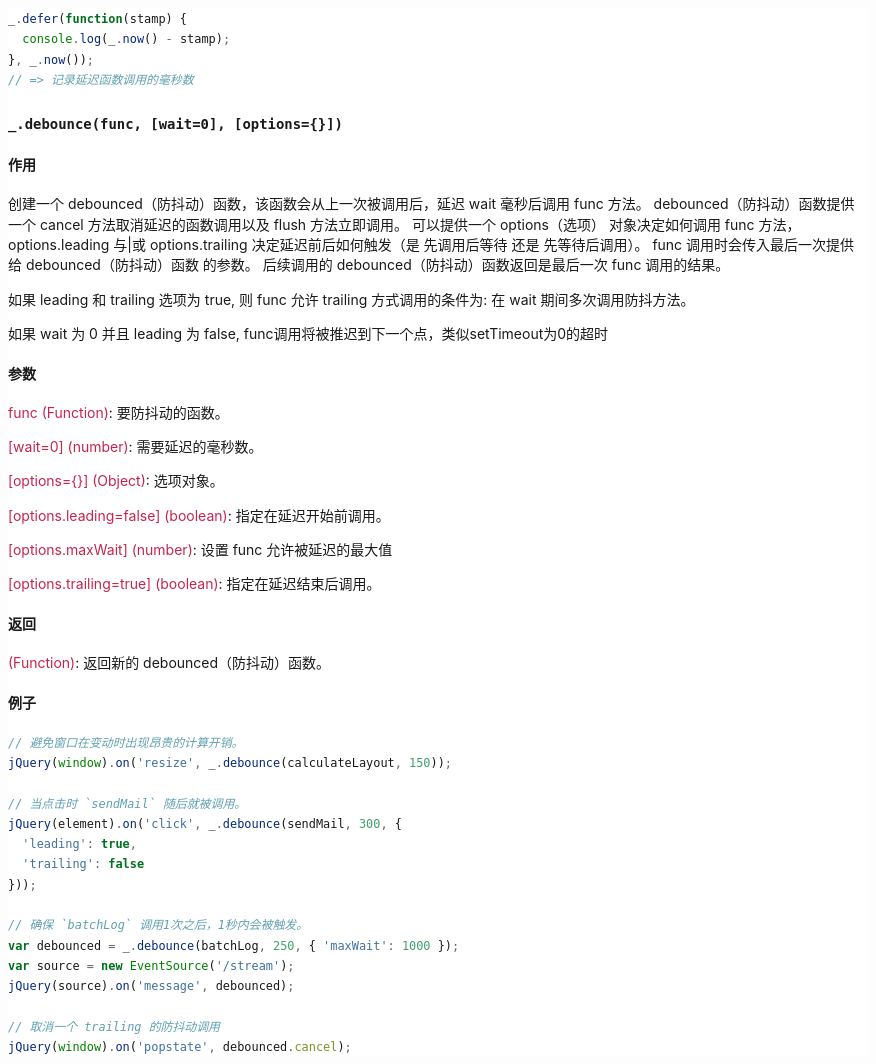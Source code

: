 ```js
_.defer(function(stamp) {
  console.log(_.now() - stamp);
}, _.now());
// => 记录延迟函数调用的毫秒数
```

### `_.debounce(func, [wait=0], [options={}])`

#### 作用

创建一个 debounced（防抖动）函数，该函数会从上一次被调用后，延迟 wait 毫秒后调用 func 方法。 debounced（防抖动）函数提供一个 cancel 方法取消延迟的函数调用以及 flush 方法立即调用。 可以提供一个 options（选项） 对象决定如何调用 func 方法，options.leading 与|或 options.trailing 决定延迟前后如何触发（是 先调用后等待 还是 先等待后调用）。 func 调用时会传入最后一次提供给 debounced（防抖动）函数 的参数。 后续调用的 debounced（防抖动）函数返回是最后一次 func 调用的结果。

如果 leading 和 trailing 选项为 true, 则 func 允许 trailing 方式调用的条件为: 在 wait 期间多次调用防抖方法。

如果 wait 为 0 并且 leading 为 false, func调用将被推迟到下一个点，类似setTimeout为0的超时

#### 参数

<font color='#c7254e'>func (Function)</font>: 要防抖动的函数。

<font color='#c7254e'>[wait=0] (number)</font>: 需要延迟的毫秒数。

<font color='#c7254e'>[options={}] (Object)</font>: 选项对象。

<font color='#c7254e'>[options.leading=false] (boolean)</font>: 指定在延迟开始前调用。

<font color='#c7254e'>[options.maxWait] (number)</font>: 设置 func 允许被延迟的最大值

<font color='#c7254e'>[options.trailing=true] (boolean)</font>: 指定在延迟结束后调用。

#### 返回

<font color='#c7254e'>(Function)</font>: 返回新的 debounced（防抖动）函数。

#### 例子

```js
// 避免窗口在变动时出现昂贵的计算开销。
jQuery(window).on('resize', _.debounce(calculateLayout, 150));
 
// 当点击时 `sendMail` 随后就被调用。
jQuery(element).on('click', _.debounce(sendMail, 300, {
  'leading': true,
  'trailing': false
}));
 
// 确保 `batchLog` 调用1次之后，1秒内会被触发。
var debounced = _.debounce(batchLog, 250, { 'maxWait': 1000 });
var source = new EventSource('/stream');
jQuery(source).on('message', debounced);
 
// 取消一个 trailing 的防抖动调用
jQuery(window).on('popstate', debounced.cancel);
```
